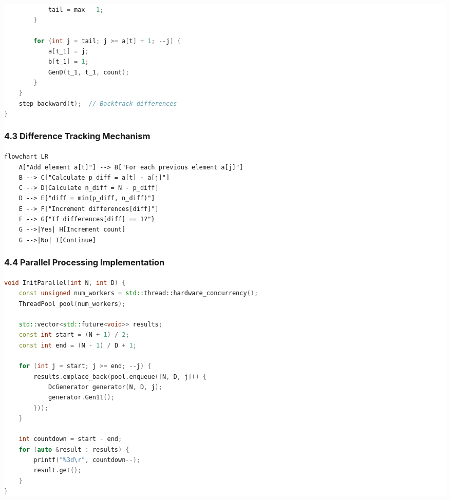```c++
            tail = max - 1;
        }

        for (int j = tail; j >= a[t] + 1; --j) {
            a[t_1] = j;
            b[t_1] = 1;
            GenD(t_1, t_1, count);
        }
    }
    step_backward(t);  // Backtrack differences
}
```

### 4.3 Difference Tracking Mechanism

```mermaid
flowchart LR
    A["Add element a[t]"] --> B["For each previous element a[j]"]
    B --> C["Calculate p_diff = a[t] - a[j]"]
    C --> D[Calculate n_diff = N - p_diff]
    D --> E["diff = min(p_diff, n_diff)"]
    E --> F["Increment differences[diff]"]
    F --> G{"If differences[diff] == 1?"}
    G -->|Yes| H[Increment count]
    G -->|No| I[Continue]
```

### 4.4 Parallel Processing Implementation

```c++
void InitParallel(int N, int D) {
    const unsigned num_workers = std::thread::hardware_concurrency();
    ThreadPool pool(num_workers);
    
    std::vector<std::future<void>> results;
    const int start = (N + 1) / 2;
    const int end = (N - 1) / D + 1;

    for (int j = start; j >= end; --j) {
        results.emplace_back(pool.enqueue([N, D, j]() {
            DcGenerator generator(N, D, j);
            generator.Gen11();
        }));
    }
    
    int countdown = start - end;
    for (auto &result : results) {
        printf("%3d\r", countdown--);
        result.get();
    }
}
```
